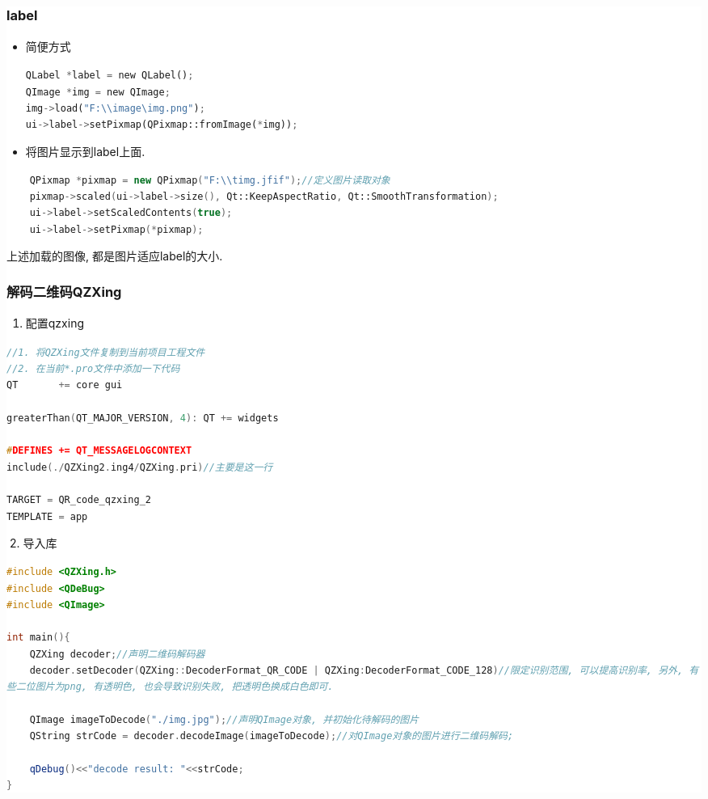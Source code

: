   

### label

- 简便方式

  ```python
  QLabel *label = new QLabel();
  QImage *img = new QImage;
  img->load("F:\\image\img.png");
  ui->label->setPixmap(QPixmap::fromImage(*img));
  ```

  

- 将图片显示到label上面.

```c++
    QPixmap *pixmap = new QPixmap("F:\\timg.jfif");//定义图片读取对象
    pixmap->scaled(ui->label->size(), Qt::KeepAspectRatio, Qt::SmoothTransformation);
    ui->label->setScaledContents(true);
    ui->label->setPixmap(*pixmap);
```

上述加载的图像, 都是图片适应label的大小.

### 解码二维码QZXing

1. 配置qzxing

```c++
//1. 将QZXing文件复制到当前项目工程文件
//2. 在当前*.pro文件中添加一下代码
QT       += core gui

greaterThan(QT_MAJOR_VERSION, 4): QT += widgets

#DEFINES += QT_MESSAGELOGCONTEXT
include(./QZXing2.ing4/QZXing.pri)//主要是这一行

TARGET = QR_code_qzxing_2
TEMPLATE = app
```

​		2. 导入库

```c++
#include <QZXing.h>
#include <QDeBug>
#include <QImage>

int main(){
    QZXing decoder;//声明二维码解码器
    decoder.setDecoder(QZXing::DecoderFormat_QR_CODE | QZXing:DecoderFormat_CODE_128)//限定识别范围, 可以提高识别率, 另外, 有些二位图片为png, 有透明色, 也会导致识别失败, 把透明色换成白色即可.
        
    QImage imageToDecode("./img.jpg");//声明QImage对象, 并初始化待解码的图片
    QString strCode = decoder.decodeImage(imageToDecode);//对QImage对象的图片进行二维码解码;
    
    qDebug()<<"decode result: "<<strCode; 
}
```
